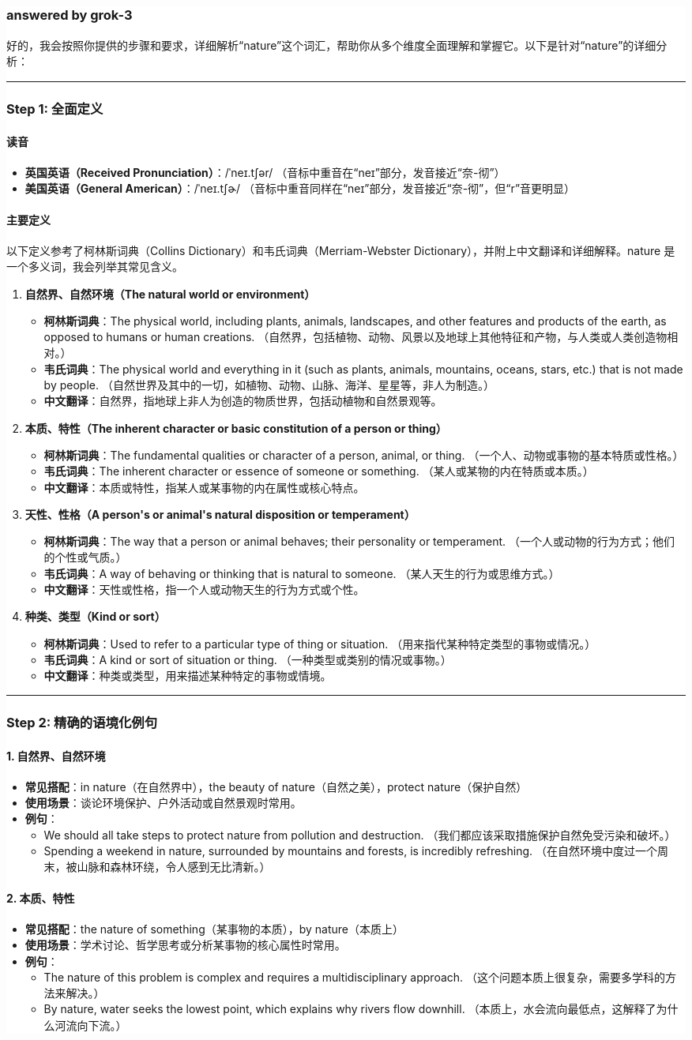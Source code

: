 ### answered by grok-3
好的，我会按照你提供的步骤和要求，详细解析“nature”这个词汇，帮助你从多个维度全面理解和掌握它。以下是针对“nature”的详细分析：

---

### Step 1: 全面定义

#### 读音
- **英国英语（Received Pronunciation）**：/ˈneɪ.tʃər/ （音标中重音在“neɪ”部分，发音接近“奈-彻”）
- **美国英语（General American）**：/ˈneɪ.tʃɚ/ （音标中重音同样在“neɪ”部分，发音接近“奈-彻”，但“r”音更明显）

#### 主要定义
以下定义参考了柯林斯词典（Collins Dictionary）和韦氏词典（Merriam-Webster Dictionary），并附上中文翻译和详细解释。nature 是一个多义词，我会列举其常见含义。

1. **自然界、自然环境（The natural world or environment）**
   - **柯林斯词典**：The physical world, including plants, animals, landscapes, and other features and products of the earth, as opposed to humans or human creations. （自然界，包括植物、动物、风景以及地球上其他特征和产物，与人类或人类创造物相对。）
   - **韦氏词典**：The physical world and everything in it (such as plants, animals, mountains, oceans, stars, etc.) that is not made by people. （自然世界及其中的一切，如植物、动物、山脉、海洋、星星等，非人为制造。）
   - **中文翻译**：自然界，指地球上非人为创造的物质世界，包括动植物和自然景观等。

2. **本质、特性（The inherent character or basic constitution of a person or thing）**
   - **柯林斯词典**：The fundamental qualities or character of a person, animal, or thing. （一个人、动物或事物的基本特质或性格。）
   - **韦氏词典**：The inherent character or essence of someone or something. （某人或某物的内在特质或本质。）
   - **中文翻译**：本质或特性，指某人或某事物的内在属性或核心特点。

3. **天性、性格（A person's or animal's natural disposition or temperament）**
   - **柯林斯词典**：The way that a person or animal behaves; their personality or temperament. （一个人或动物的行为方式；他们的个性或气质。）
   - **韦氏词典**：A way of behaving or thinking that is natural to someone. （某人天生的行为或思维方式。）
   - **中文翻译**：天性或性格，指一个人或动物天生的行为方式或个性。

4. **种类、类型（Kind or sort）**
   - **柯林斯词典**：Used to refer to a particular type of thing or situation. （用来指代某种特定类型的事物或情况。）
   - **韦氏词典**：A kind or sort of situation or thing. （一种类型或类别的情况或事物。）
   - **中文翻译**：种类或类型，用来描述某种特定的事物或情境。

---

### Step 2: 精确的语境化例句

#### 1. 自然界、自然环境
- **常见搭配**：in nature（在自然界中），the beauty of nature（自然之美），protect nature（保护自然）
- **使用场景**：谈论环境保护、户外活动或自然景观时常用。
- **例句**：
  - We should all take steps to protect nature from pollution and destruction. （我们都应该采取措施保护自然免受污染和破坏。）
  - Spending a weekend in nature, surrounded by mountains and forests, is incredibly refreshing. （在自然环境中度过一个周末，被山脉和森林环绕，令人感到无比清新。）

#### 2. 本质、特性
- **常见搭配**：the nature of something（某事物的本质），by nature（本质上）
- **使用场景**：学术讨论、哲学思考或分析某事物的核心属性时常用。
- **例句**：
  - The nature of this problem is complex and requires a multidisciplinary approach. （这个问题本质上很复杂，需要多学科的方法来解决。）
  - By nature, water seeks the lowest point, which explains why rivers flow downhill. （本质上，水会流向最低点，这解释了为什么河流向下流。）
